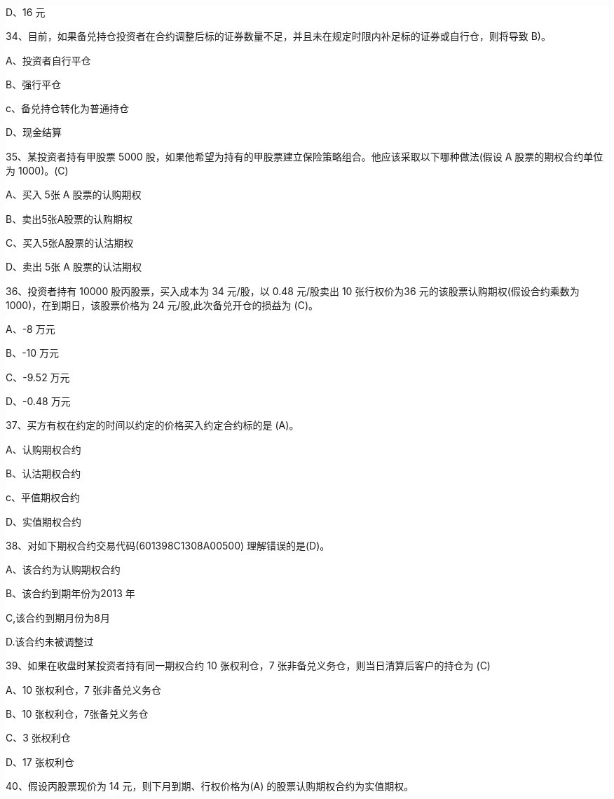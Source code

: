 D、16 元

34、目前，如果备兑持仓投资者在合约调整后标的证券数量不足，并且未在规定时限内补足标的证券或自行仓，则将导致 B)。

A、投资者自行平仓

B、强行平仓

c、备兑持仓转化为普通持仓

D、现金结算

35、某投资者持有甲股票 5000 股，如果他希望为持有的甲股票建立保险策略组合。他应该采取以下哪种做法(假设 A 股票的期权合约单位为 1000)。(C)

A、买入 5张 A 股票的认购期权

B、卖出5张A股票的认购期权

C、买入5张A股票的认沽期权

D、卖出 5张 A 股票的认沽期权

36、投资者持有 10000 股丙股票，买入成本为 34 元/股，以 0.48 元/股卖出 10 张行权价为36 元的该股票认购期权(假设合约乘数为 1000)，在到期日，该股票价格为 24 元/股,此次备兑开仓的损益为 (C)。

A、-8 万元

B、-10 万元

C、-9.52 万元

D、-0.48 万元

37、买方有权在约定的时间以约定的价格买入约定合约标的是 (A)。

A、认购期权合约

B、认沽期权合约

c、平值期权合约

D、实值期权合约

38、对如下期权合约交易代码(601398C1308A00500) 理解错误的是(D)。

A、该合约为认购期权合约

B、该合约到期年份为2013 年

C,该合约到期月份为8月

D.该合约未被调整过

39、如果在收盘时某投资者持有同一期权合约 10 张权利仓，7 张非备兑义务仓，则当日清算后客户的持仓为 (C)

A、10 张权利仓，7 张非备兑义务仓

B、10 张权利仓，7张备兑义务仓

C、3 张权利仓

D、17 张权利仓

40、假设丙股票现价为 14 元，则下月到期、行权价格为(A) 的股票认购期权合约为实值期权。
